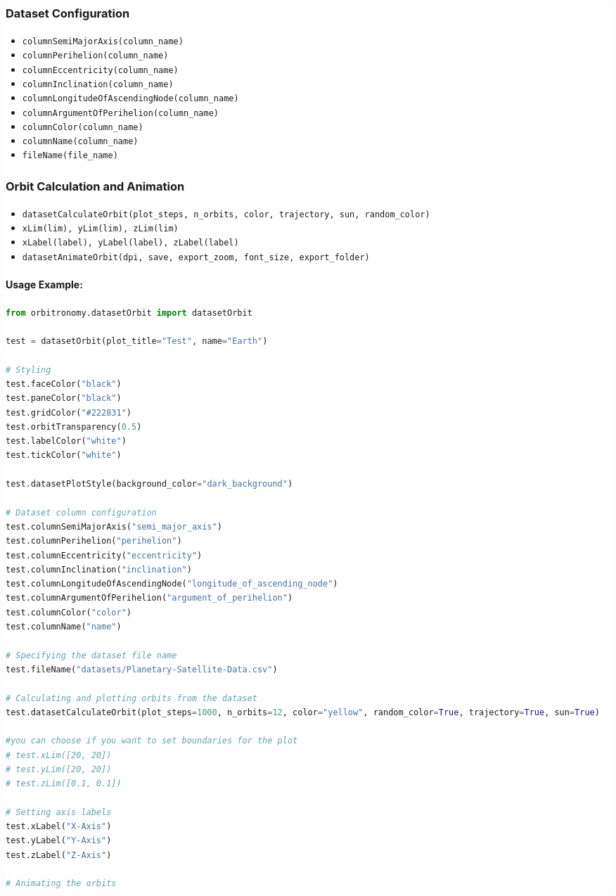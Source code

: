 ### Dataset Configuration

- `columnSemiMajorAxis(column_name)`
- `columnPerihelion(column_name)`
- `columnEccentricity(column_name)`
- `columnInclination(column_name)`
- `columnLongitudeOfAscendingNode(column_name)`
- `columnArgumentOfPerihelion(column_name)`
- `columnColor(column_name)`
- `columnName(column_name)`
- `fileName(file_name)`

### Orbit Calculation and Animation

- `datasetCalculateOrbit(plot_steps, n_orbits, color, trajectory, sun, random_color)`
- `xLim(lim), yLim(lim), zLim(lim)`
- `xLabel(label), yLabel(label), zLabel(label)`
- `datasetAnimateOrbit(dpi, save, export_zoom, font_size, export_folder)`

#### Usage Example:

```python
from orbitronomy.datasetOrbit import datasetOrbit

test = datasetOrbit(plot_title="Test", name="Earth")

# Styling
test.faceColor("black")
test.paneColor("black")
test.gridColor("#222831")
test.orbitTransparency(0.5)
test.labelColor("white")
test.tickColor("white")

test.datasetPlotStyle(background_color="dark_background")

# Dataset column configuration
test.columnSemiMajorAxis("semi_major_axis")
test.columnPerihelion("perihelion")
test.columnEccentricity("eccentricity")
test.columnInclination("inclination")
test.columnLongitudeOfAscendingNode("longitude_of_ascending_node")
test.columnArgumentOfPerihelion("argument_of_perihelion")
test.columnColor("color")
test.columnName("name")

# Specifying the dataset file name
test.fileName("datasets/Planetary-Satellite-Data.csv")

# Calculating and plotting orbits from the dataset
test.datasetCalculateOrbit(plot_steps=1000, n_orbits=12, color="yellow", random_color=True, trajectory=True, sun=True)

#you can choose if you want to set boundaries for the plot
# test.xLim([20, 20])
# test.yLim([20, 20])
# test.zLim([0.1, 0.1])

# Setting axis labels
test.xLabel("X-Axis")
test.yLabel("Y-Axis")
test.zLabel("Z-Axis")

# Animating the orbits
```